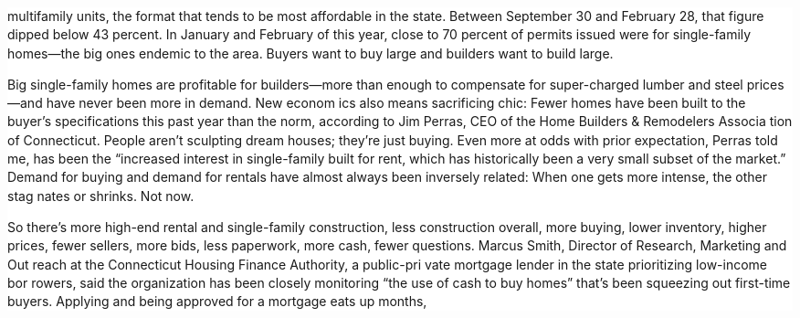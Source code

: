 multifamily units, the format that 
tends to be most affordable in the 
state. Between September 30 and 
February 28, that figure dipped 
below 43 percent. In January and 
February of this year, close to 70 
percent of permits issued were 
for single-family homes—the big 
ones endemic to the area. Buyers 
want to buy large and builders 
want to build large.


Big single-family homes are 
profitable 
for 
builders—more 
than enough to compensate for 
super-charged lumber and steel 
prices—and 
have 
never 
been 
more in demand. New econom­
ics also means sacrificing chic: 
Fewer homes have been built to 
the buyer’s specifications this past 
year than the norm, according 
to Jim Perras, CEO of the Home 
Builders & Remodelers Associa­
tion of Connecticut. People aren’t 
sculpting dream houses; they’re 
just buying. Even more at odds 
with prior expectation, Perras 
told me, has been the “increased 
interest in single-family built for 
rent, which has historically been 
a very small subset of the market.” 
Demand for buying and demand 
for rentals have almost always 
been inversely related: When one 
gets more intense, the other stag­
nates or shrinks. Not now. 


So there’s more high-end rental 
and single-family construction, 
less construction overall, more 
buying, lower inventory, higher 
prices, fewer sellers, more bids, 
less paperwork, more cash, fewer 
questions. Marcus Smith, Director 
of Research, Marketing and Out­
reach at the Connecticut Housing 
Finance Authority, a public-pri­
vate mortgage lender in the state 
prioritizing 
low-income 
bor­
rowers, said the organization has 
been closely monitoring “the use 
of cash to buy homes” that’s been 
squeezing out first-time buyers. 
Applying and being approved 
for a mortgage eats up months, 